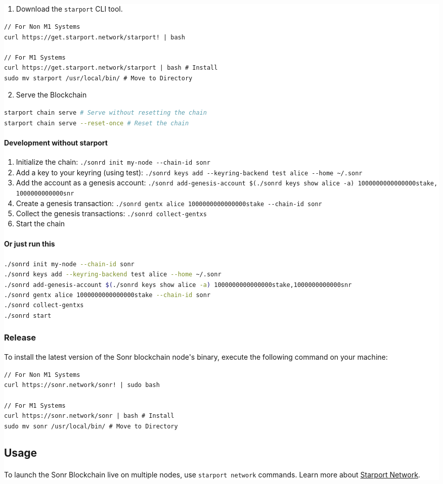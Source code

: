 1. Download the `starport` CLI tool.

```shell
// For Non M1 Systems
curl https://get.starport.network/starport! | bash

// For M1 Systems
curl https://get.starport.network/starport | bash # Install
sudo mv starport /usr/local/bin/ # Move to Directory
```

2. Serve the Blockchain

```sh
starport chain serve # Serve without resetting the chain
starport chain serve --reset-once # Reset the chain
```
#### Development without starport 
1. Initialize the chain: `./sonrd init my-node --chain-id sonr`
1. Add a key to your keyring (using test): `./sonrd keys add --keyring-backend test alice --home ~/.sonr`
1. Add the account as a genesis account: `./sonrd add-genesis-account $(./sonrd keys show alice -a) 1000000000000000stake,1000000000000snr`
1. Create a genesis transaction: `./sonrd gentx alice 1000000000000000stake --chain-id sonr`
1. Collect the genesis transactions: `./sonrd collect-gentxs`
1. Start the chain

#### <b>Or just run this</b>
```bash
./sonrd init my-node --chain-id sonr
./sonrd keys add --keyring-backend test alice --home ~/.sonr
./sonrd add-genesis-account $(./sonrd keys show alice -a) 1000000000000000stake,1000000000000snr
./sonrd gentx alice 1000000000000000stake --chain-id sonr
./sonrd collect-gentxs
./sonrd start
```
### Release

To install the latest version of the Sonr blockchain node's binary, execute the following command on your machine:

```shell
// For Non M1 Systems
curl https://sonr.network/sonr! | sudo bash

// For M1 Systems
curl https://sonr.network/sonr | bash # Install
sudo mv sonr /usr/local/bin/ # Move to Directory
```

## Usage

To launch the Sonr Blockchain live on multiple nodes, use `starport network` commands. Learn more about [Starport Network](https://github.com/tendermint/spn).
